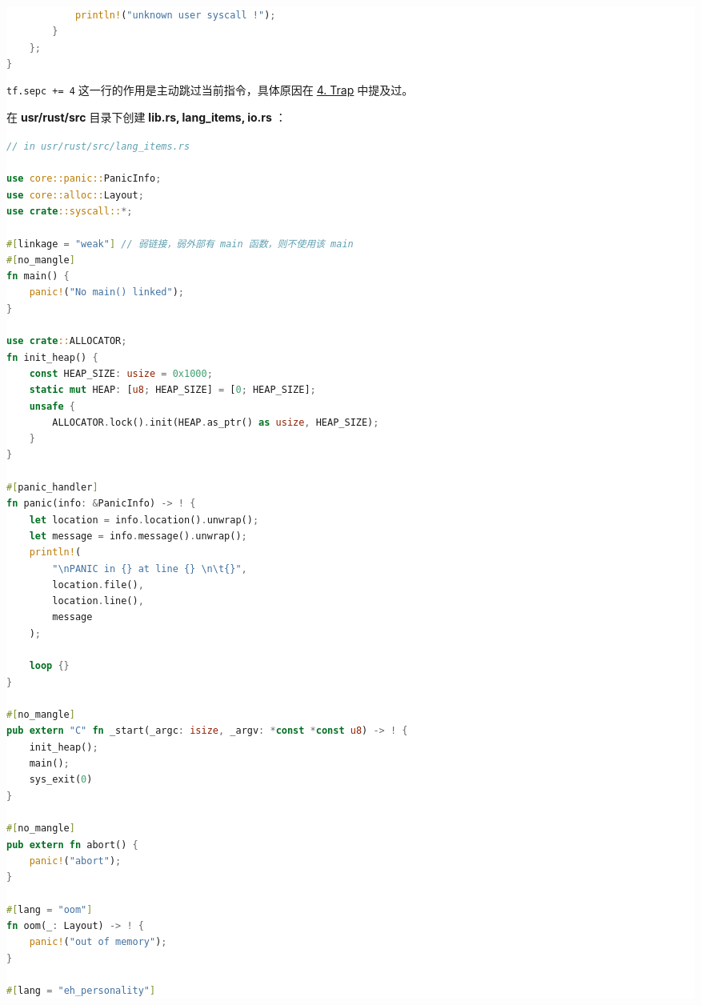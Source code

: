 ```rust
            println!("unknown user syscall !");
        }
    };
}
```

`tf.sepc += 4` 这一行的作用是主动跳过当前指令，具体原因在 [4. Trap](4%20Trap.md) 中提及过。

在 **usr/rust/src** 目录下创建 **lib.rs, lang_items, io.rs** ：

```rust
// in usr/rust/src/lang_items.rs

use core::panic::PanicInfo;
use core::alloc::Layout;
use crate::syscall::*;

#[linkage = "weak"] // 弱链接，弱外部有 main 函数，则不使用该 main
#[no_mangle]
fn main() {
    panic!("No main() linked");
}

use crate::ALLOCATOR;
fn init_heap() {
    const HEAP_SIZE: usize = 0x1000;
    static mut HEAP: [u8; HEAP_SIZE] = [0; HEAP_SIZE];
    unsafe {
        ALLOCATOR.lock().init(HEAP.as_ptr() as usize, HEAP_SIZE);
    }
}

#[panic_handler]
fn panic(info: &PanicInfo) -> ! {
    let location = info.location().unwrap();
    let message = info.message().unwrap();
    println!(
        "\nPANIC in {} at line {} \n\t{}",
        location.file(),
        location.line(),
        message
    );

    loop {}
}

#[no_mangle]
pub extern "C" fn _start(_argc: isize, _argv: *const *const u8) -> ! {
    init_heap();
    main();
    sys_exit(0)
}

#[no_mangle]
pub extern fn abort() {
    panic!("abort");
}

#[lang = "oom"]
fn oom(_: Layout) -> ! {
    panic!("out of memory");
}

#[lang = "eh_personality"]
```